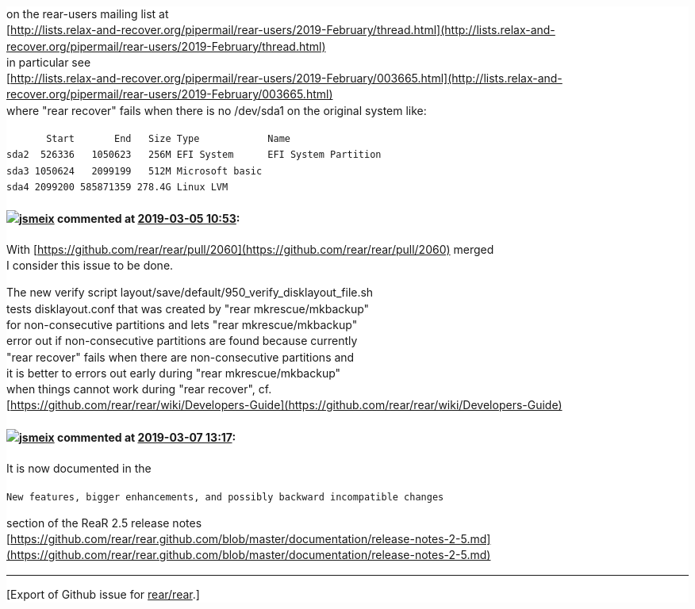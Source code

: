 on the rear-users mailing list at  
[http://lists.relax-and-recover.org/pipermail/rear-users/2019-February/thread.html](http://lists.relax-and-recover.org/pipermail/rear-users/2019-February/thread.html)  
in particular see  
[http://lists.relax-and-recover.org/pipermail/rear-users/2019-February/003665.html](http://lists.relax-and-recover.org/pipermail/rear-users/2019-February/003665.html)  
where "rear recover" fails when there is no /dev/sda1 on the original
system like:

           Start       End   Size Type            Name
    sda2  526336   1050623   256M EFI System      EFI System Partition
    sda3 1050624   2099199   512M Microsoft basic
    sda4 2099200 585871359 278.4G Linux LVM

#### <img src="https://avatars.githubusercontent.com/u/1788608?u=925fc54e2ce01551392622446ece427f51e2f0ce&v=4" width="50">[jsmeix](https://github.com/jsmeix) commented at [2019-03-05 10:53](https://github.com/rear/rear/issues/1681#issuecomment-469635590):

With
[https://github.com/rear/rear/pull/2060](https://github.com/rear/rear/pull/2060)
merged  
I consider this issue to be done.

The new verify script
layout/save/default/950\_verify\_disklayout\_file.sh  
tests disklayout.conf that was created by "rear mkrescue/mkbackup"  
for non-consecutive partitions and lets "rear mkrescue/mkbackup"  
error out if non-consecutive partitions are found because currently  
"rear recover" fails when there are non-consecutive partitions and  
it is better to errors out early during "rear mkrescue/mkbackup"  
when things cannot work during "rear recover", cf.  
[https://github.com/rear/rear/wiki/Developers-Guide](https://github.com/rear/rear/wiki/Developers-Guide)

#### <img src="https://avatars.githubusercontent.com/u/1788608?u=925fc54e2ce01551392622446ece427f51e2f0ce&v=4" width="50">[jsmeix](https://github.com/jsmeix) commented at [2019-03-07 13:17](https://github.com/rear/rear/issues/1681#issuecomment-470521416):

It is now documented in the

    New features, bigger enhancements, and possibly backward incompatible changes

section of the ReaR 2.5 release notes  
[https://github.com/rear/rear.github.com/blob/master/documentation/release-notes-2-5.md](https://github.com/rear/rear.github.com/blob/master/documentation/release-notes-2-5.md)

------------------------------------------------------------------------

\[Export of Github issue for
[rear/rear](https://github.com/rear/rear).\]
